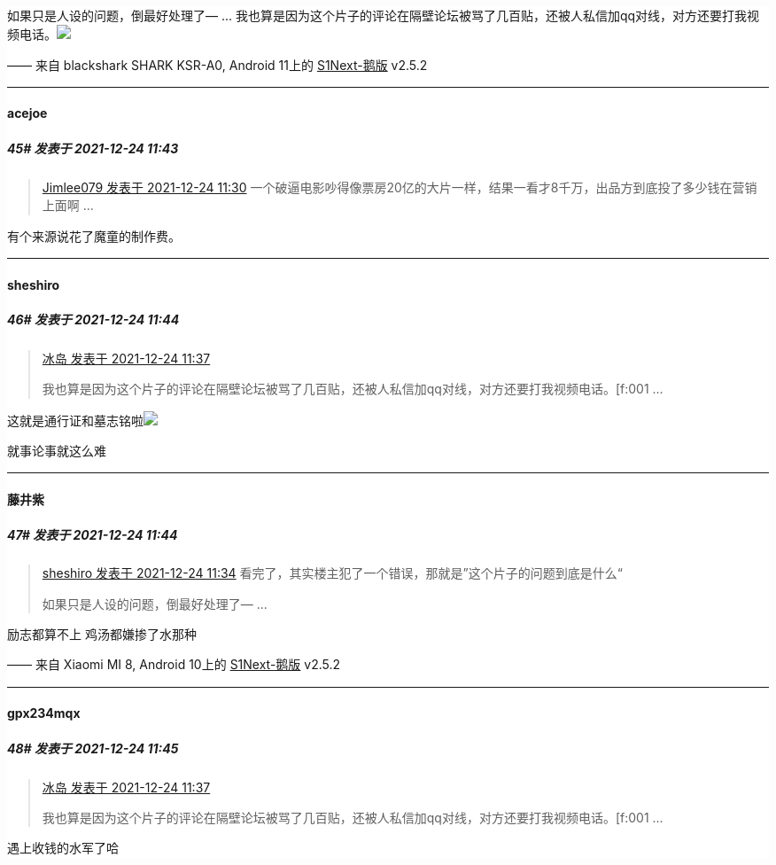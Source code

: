 如果只是人设的问题，倒最好处理了— ...</blockquote>
我也算是因为这个片子的评论在隔壁论坛被骂了几百贴，还被人私信加qq对线，对方还要打我视频电话。<img src="https://static.saraba1st.com/image/smiley/face2017/001.png" referrerpolicy="no-referrer">

—— 来自 blackshark SHARK KSR-A0, Android 11上的 [S1Next-鹅版](https://github.com/ykrank/S1-Next/releases) v2.5.2

*****

####  acejoe  
##### 45#       发表于 2021-12-24 11:43

<blockquote><a href="httphttps://bbs.saraba1st.com/2b/forum.php?mod=redirect&amp;goto=findpost&amp;pid=54025379&amp;ptid=2043735" target="_blank">Jimlee079 发表于 2021-12-24 11:30</a>
一个破逼电影吵得像票房20亿的大片一样，结果一看才8千万，出品方到底投了多少钱在营销上面啊 ...</blockquote>
有个来源说花了魔童的制作费。

*****

####  sheshiro  
##### 46#       发表于 2021-12-24 11:44

<blockquote><a href="httphttps://bbs.saraba1st.com/2b/forum.php?mod=redirect&amp;goto=findpost&amp;pid=54025524&amp;ptid=2043735" target="_blank">冰岛 发表于 2021-12-24 11:37</a>

我也算是因为这个片子的评论在隔壁论坛被骂了几百贴，还被人私信加qq对线，对方还要打我视频电话。[f:001 ...</blockquote>
这就是通行证和墓志铭啦<img src="https://static.saraba1st.com/image/smiley/face2017/053.png" referrerpolicy="no-referrer">

就事论事就这么难

*****

####  藤井紫  
##### 47#       发表于 2021-12-24 11:44

<blockquote><a href="httphttps://bbs.saraba1st.com/2b/forum.php?mod=redirect&amp;goto=findpost&amp;pid=54025450&amp;ptid=2043735" target="_blank">sheshiro 发表于 2021-12-24 11:34</a>
看完了，其实楼主犯了一个错误，那就是”这个片子的问题到底是什么“

如果只是人设的问题，倒最好处理了— ...</blockquote>
励志都算不上
鸡汤都嫌掺了水那种

—— 来自 Xiaomi MI 8, Android 10上的 [S1Next-鹅版](https://github.com/ykrank/S1-Next/releases) v2.5.2

*****

####  gpx234mqx  
##### 48#       发表于 2021-12-24 11:45

<blockquote><a href="httphttps://bbs.saraba1st.com/2b/forum.php?mod=redirect&amp;goto=findpost&amp;pid=54025524&amp;ptid=2043735" target="_blank">冰岛 发表于 2021-12-24 11:37</a>

我也算是因为这个片子的评论在隔壁论坛被骂了几百贴，还被人私信加qq对线，对方还要打我视频电话。[f:001 ...</blockquote>
遇上收钱的水军了哈
